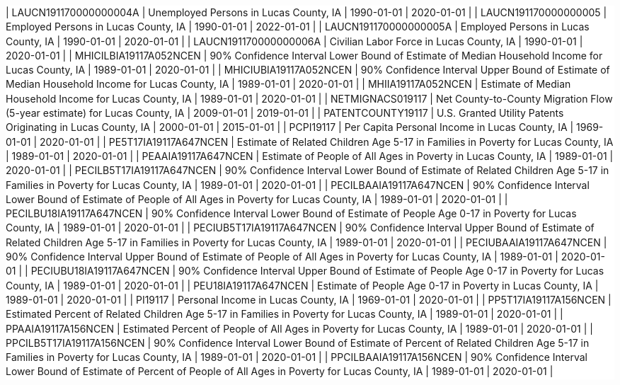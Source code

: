 | LAUCN191170000000004A     | Unemployed Persons in Lucas County, IA                                                                                                                                    | 1990-01-01          | 2020-01-01        |
| LAUCN191170000000005      | Employed Persons in Lucas County, IA                                                                                                                                      | 1990-01-01          | 2022-01-01        |
| LAUCN191170000000005A     | Employed Persons in Lucas County, IA                                                                                                                                      | 1990-01-01          | 2020-01-01        |
| LAUCN191170000000006A     | Civilian Labor Force in Lucas County, IA                                                                                                                                  | 1990-01-01          | 2020-01-01        |
| MHICILBIA19117A052NCEN    | 90% Confidence Interval Lower Bound of Estimate of Median Household Income for Lucas County, IA                                                                           | 1989-01-01          | 2020-01-01        |
| MHICIUBIA19117A052NCEN    | 90% Confidence Interval Upper Bound of Estimate of Median Household Income for Lucas County, IA                                                                           | 1989-01-01          | 2020-01-01        |
| MHIIA19117A052NCEN        | Estimate of Median Household Income for Lucas County, IA                                                                                                                  | 1989-01-01          | 2020-01-01        |
| NETMIGNACS019117          | Net County-to-County Migration Flow (5-year estimate) for Lucas County, IA                                                                                                | 2009-01-01          | 2019-01-01        |
| PATENTCOUNTY19117         | U.S. Granted Utility Patents Originating in Lucas County, IA                                                                                                              | 2000-01-01          | 2015-01-01        |
| PCPI19117                 | Per Capita Personal Income in Lucas County, IA                                                                                                                            | 1969-01-01          | 2020-01-01        |
| PE5T17IA19117A647NCEN     | Estimate of Related Children Age 5-17 in Families in Poverty for Lucas County, IA                                                                                         | 1989-01-01          | 2020-01-01        |
| PEAAIA19117A647NCEN       | Estimate of People of All Ages in Poverty in Lucas County, IA                                                                                                             | 1989-01-01          | 2020-01-01        |
| PECILB5T17IA19117A647NCEN | 90% Confidence Interval Lower Bound of Estimate of Related Children Age 5-17 in Families in Poverty for Lucas County, IA                                                  | 1989-01-01          | 2020-01-01        |
| PECILBAAIA19117A647NCEN   | 90% Confidence Interval Lower Bound of Estimate of People of All Ages in Poverty for Lucas County, IA                                                                     | 1989-01-01          | 2020-01-01        |
| PECILBU18IA19117A647NCEN  | 90% Confidence Interval Lower Bound of Estimate of People Age 0-17 in Poverty for Lucas County, IA                                                                        | 1989-01-01          | 2020-01-01        |
| PECIUB5T17IA19117A647NCEN | 90% Confidence Interval Upper Bound of Estimate of Related Children Age 5-17 in Families in Poverty for Lucas County, IA                                                  | 1989-01-01          | 2020-01-01        |
| PECIUBAAIA19117A647NCEN   | 90% Confidence Interval Upper Bound of Estimate of People of All Ages in Poverty for Lucas County, IA                                                                     | 1989-01-01          | 2020-01-01        |
| PECIUBU18IA19117A647NCEN  | 90% Confidence Interval Upper Bound of Estimate of People Age 0-17 in Poverty for Lucas County, IA                                                                        | 1989-01-01          | 2020-01-01        |
| PEU18IA19117A647NCEN      | Estimate of People Age 0-17 in Poverty in Lucas County, IA                                                                                                                | 1989-01-01          | 2020-01-01        |
| PI19117                   | Personal Income in Lucas County, IA                                                                                                                                       | 1969-01-01          | 2020-01-01        |
| PP5T17IA19117A156NCEN     | Estimated Percent of Related Children Age 5-17 in Families in Poverty for Lucas County, IA                                                                                | 1989-01-01          | 2020-01-01        |
| PPAAIA19117A156NCEN       | Estimated Percent of People of All Ages in Poverty for Lucas County, IA                                                                                                   | 1989-01-01          | 2020-01-01        |
| PPCILB5T17IA19117A156NCEN | 90% Confidence Interval Lower Bound of Estimate of Percent of Related Children Age 5-17 in Families in Poverty for Lucas County, IA                                       | 1989-01-01          | 2020-01-01        |
| PPCILBAAIA19117A156NCEN   | 90% Confidence Interval Lower Bound of Estimate of Percent of People of All Ages in Poverty for Lucas County, IA                                                          | 1989-01-01          | 2020-01-01        |